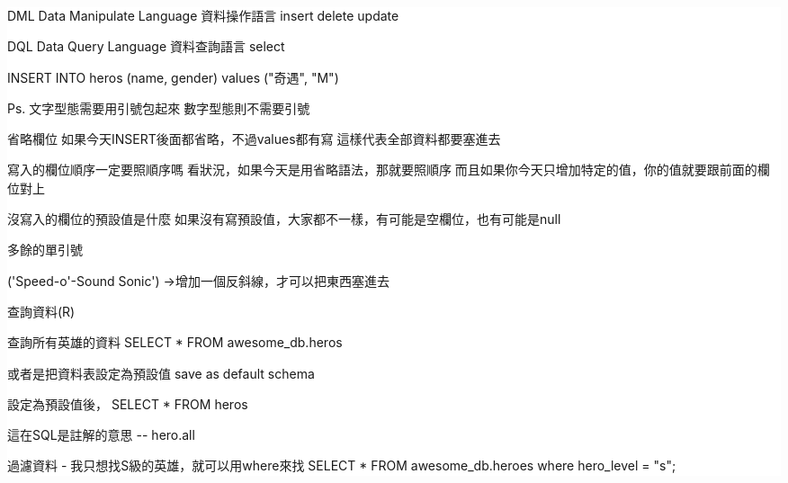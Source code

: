 
DML
Data Manipulate Language 資料操作語言
insert
delete
update


DQL
Data Query Language 資料查詢語言
select



INSERT INTO heros
(name, gender)
values
("奇遇", "M")

Ps. 文字型態需要用引號包起來
數字型態則不需要引號

省略欄位
如果今天INSERT後面都省略，不過values都有寫
這樣代表全部資料都要塞進去



寫入的欄位順序一定要照順序嗎
看狀況，如果今天是用省略語法，那就要照順序
而且如果你今天只增加特定的值，你的值就要跟前面的欄位對上




沒寫入的欄位的預設值是什麼
如果沒有寫預設值，大家都不一樣，有可能是空欄位，也有可能是null


多餘的單引號

('Speed-o\'-Sound Sonic') ->增加一個反斜線，才可以把東西塞進去



查詢資料(R)

查詢所有英雄的資料
SELECT * FROM awesome_db.heros

或者是把資料表設定為預設值
save as default schema

設定為預設值後，
SELECT * FROM heros

這在SQL是註解的意思
-- hero.all 


過濾資料 - 我只想找S級的英雄，就可以用where來找
SELECT * FROM awesome_db.heroes 
where hero_level = "s";
